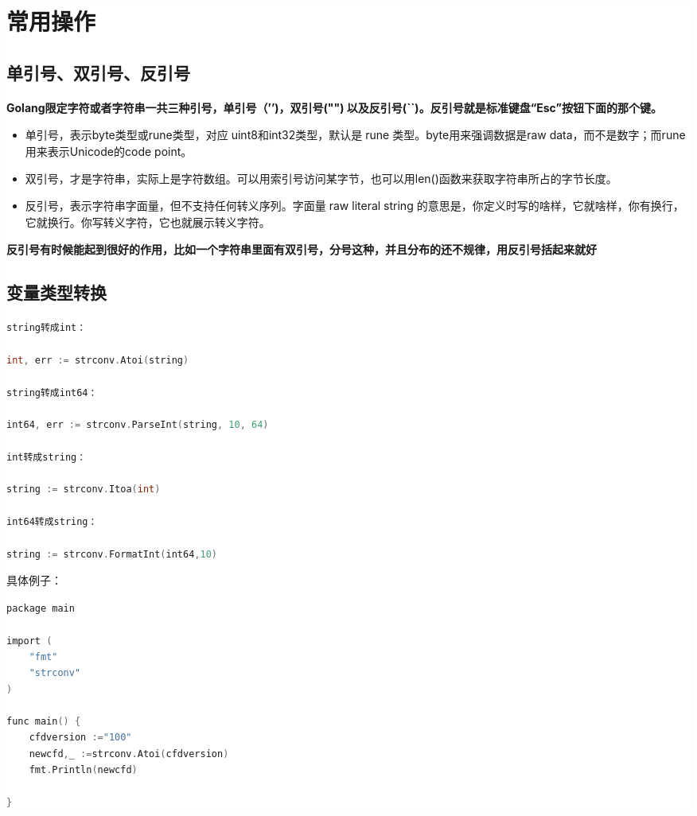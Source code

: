 # 常用操作

## 单引号、双引号、反引号

**Golang限定字符或者字符串一共三种引号，单引号（’’)，双引号("") 以及反引号(``)。反引号就是标准键盘“Esc”按钮下面的那个键。**

- 单引号，表示byte类型或rune类型，对应 uint8和int32类型，默认是 rune 类型。byte用来强调数据是raw data，而不是数字；而rune用来表示Unicode的code point。

- 双引号，才是字符串，实际上是字符数组。可以用索引号访问某字节，也可以用len()函数来获取字符串所占的字节长度。

- 反引号，表示字符串字面量，但不支持任何转义序列。字面量 raw literal string 的意思是，你定义时写的啥样，它就啥样，你有换行，它就换行。你写转义字符，它也就展示转义字符。


**反引号有时候能起到很好的作用，比如一个字符串里面有双引号，分号这种，并且分布的还不规律，用反引号括起来就好**

## 变量类型转换

```c
string转成int：

int, err := strconv.Atoi(string)

string转成int64：

int64, err := strconv.ParseInt(string, 10, 64)

int转成string：

string := strconv.Itoa(int)

int64转成string：

string := strconv.FormatInt(int64,10)
```
具体例子：

```c
package main

import (
	"fmt"
	"strconv"
)

func main() {
	cfdversion :="100"
	newcfd,_ :=strconv.Atoi(cfdversion)
	fmt.Println(newcfd)

}
```
